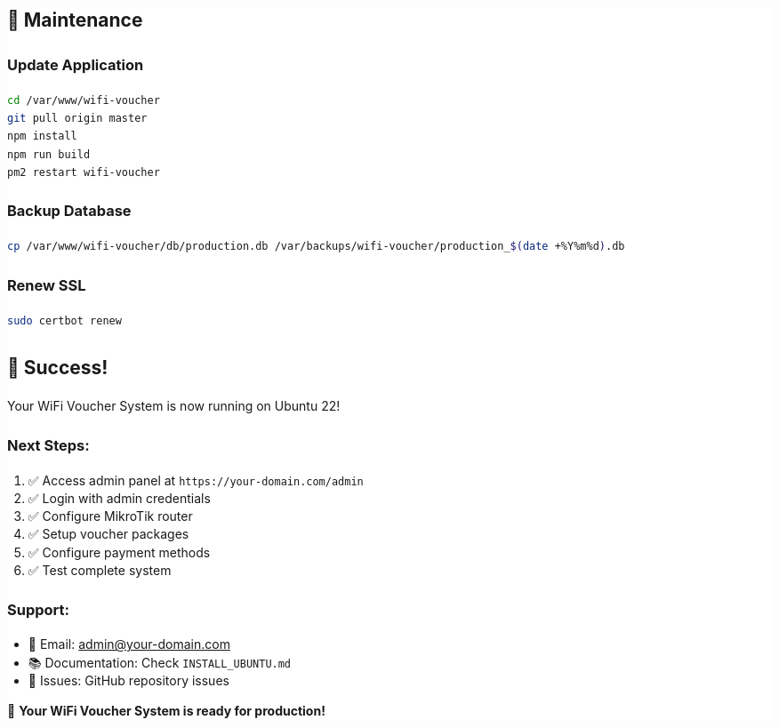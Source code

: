## 🔄 Maintenance

### Update Application
```bash
cd /var/www/wifi-voucher
git pull origin master
npm install
npm run build
pm2 restart wifi-voucher
```

### Backup Database
```bash
cp /var/www/wifi-voucher/db/production.db /var/backups/wifi-voucher/production_$(date +%Y%m%d).db
```

### Renew SSL
```bash
sudo certbot renew
```

## 🎉 Success!

Your WiFi Voucher System is now running on Ubuntu 22!

### Next Steps:
1. ✅ Access admin panel at `https://your-domain.com/admin`
2. ✅ Login with admin credentials
3. ✅ Configure MikroTik router
4. ✅ Setup voucher packages
5. ✅ Configure payment methods
6. ✅ Test complete system

### Support:
- 📧 Email: admin@your-domain.com
- 📚 Documentation: Check `INSTALL_UBUNTU.md`
- 🐛 Issues: GitHub repository issues

🚀 **Your WiFi Voucher System is ready for production!**